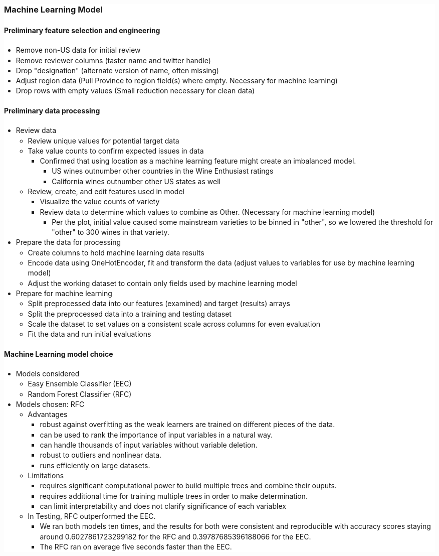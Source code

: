 ### Machine Learning Model

#### Preliminary feature selection and engineering 
  * Remove non-US data for initial review
  * Remove reviewer columns (taster name and twitter handle)
  * Drop "designation" (alternate version of name, often missing)
  * Adjust region data (Pull Province to region field(s) where empty. Necessary for machine learning)
  * Drop rows with empty values (Small reduction necessary for clean data)

#### Preliminary data processing
* Review data
  * Review unique values for potential target data
  * Take value counts to confirm expected issues in data
    * Confirmed that using location as a machine learning feature might create an imbalanced model.
        * US wines outnumber other countries in the Wine Enthusiast ratings
        * California wines outnumber other US states as well
  * Review, create, and edit features used in model
    * Visualize the value counts of variety
    * Review data to determine which values to combine as Other. (Necessary for machine learning model)
        * Per the plot, initial value caused some mainstream varieties to be binned in "other", so we lowered the threshold for "other" to 300 wines in that variety.
* Prepare the data for processing 
  * Create columns to hold machine learning data results
  * Encode data using OneHotEncoder, fit and transform the data (adjust values to variables for use by machine learning model)
  * Adjust the working dataset to contain only fields used by machine learning model
* Prepare for machine learning 
    * Split preprocessed data into our features (examined) and target (results) arrays
    * Split the preprocessed data into a training and testing dataset
    * Scale the dataset to set values on a consistent scale across columns for even evaluation
    * Fit the data and run initial evaluations

#### Machine Learning model choice
* Models considered
    * Easy Ensemble Classifier (EEC) 
    * Random Forest Classifier (RFC)
* Models chosen: RFC
    * Advantages
        * robust against overfitting as the weak learners are trained on different pieces of the data.
        * can be used to rank the importance of input variables in a natural way.
        * can handle thousands of input variables without variable deletion.
        * robust to outliers and nonlinear data.
        * runs efficiently on large datasets.
    * Limitations
        * requires significant computational power to build multiple trees and combine their ouputs.
        * requires additional time for training multiple trees in order to make determination.
        * can limit interpretability and does not clarify significance of each variablex
    * In Testing, RFC outperformed the EEC.
        * We ran both models ten times, and the results for both were consistent and reproducible with accuracy scores staying around 0.6027861723299182 for the RFC and 0.39787685396188066 for the EEC.
        * The RFC ran on average five seconds faster than the EEC. 
